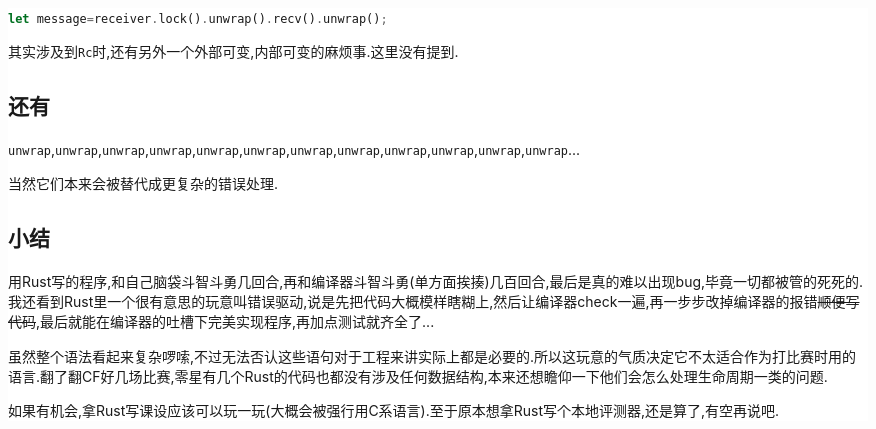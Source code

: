 ```rust
let message=receiver.lock().unwrap().recv().unwrap();
```

其实涉及到`Rc`时,还有另外一个外部可变,内部可变的麻烦事.这里没有提到.

## 还有

`unwrap`,`unwrap`,`unwrap`,`unwrap`,`unwrap`,`unwrap`,`unwrap`,`unwrap`,`unwrap`,`unwrap`,`unwrap`,`unwrap`...

当然它们本来会被替代成更复杂的错误处理.

## 小结

用Rust写的程序,和自己脑袋斗智斗勇几回合,再和编译器斗智斗勇(单方面挨揍)几百回合,最后是真的难以出现bug,毕竟一切都被管的死死的.我还看到Rust里一个很有意思的玩意叫错误驱动,说是先把代码大概模样瞎糊上,然后让编译器check一遍,再一步步改掉编译器的报错~~顺便写代码~~,最后就能在编译器的吐槽下完美实现程序,再加点测试就齐全了...

虽然整个语法看起来复杂啰嗦,不过无法否认这些语句对于工程来讲实际上都是必要的.所以这玩意的气质决定它不太适合作为打比赛时用的语言.翻了翻CF好几场比赛,零星有几个Rust的代码也都没有涉及任何数据结构,本来还想瞻仰一下他们会怎么处理生命周期一类的问题.

如果有机会,拿Rust写课设应该可以玩一玩(大概会被强行用C系语言).至于原本想拿Rust写个本地评测器,还是算了,有空再说吧.
